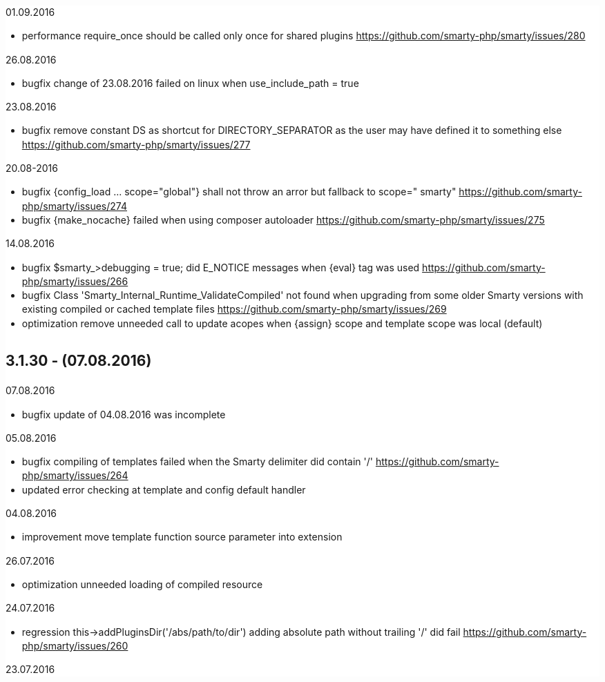 01.09.2016

- performance require_once should be called only once for shared plugins https://github.com/smarty-php/smarty/issues/280

26.08.2016

- bugfix change of 23.08.2016 failed on linux when use_include_path = true

23.08.2016

- bugfix remove constant DS as shortcut for DIRECTORY_SEPARATOR as the user may have defined it to something
  else https://github.com/smarty-php/smarty/issues/277

20.08-2016

- bugfix {config_load ... scope="global"} shall not throw an arror but fallback to scope="
  smarty" https://github.com/smarty-php/smarty/issues/274
- bugfix {make_nocache} failed when using composer autoloader https://github.com/smarty-php/smarty/issues/275

14.08.2016

- bugfix $smarty_>debugging = true; did E_NOTICE messages when {eval} tag was
  used https://github.com/smarty-php/smarty/issues/266
- bugfix Class 'Smarty_Internal_Runtime_ValidateCompiled' not found when upgrading from some older Smarty versions with
  existing
  compiled or cached template files https://github.com/smarty-php/smarty/issues/269
- optimization remove unneeded call to update acopes when {assign} scope and template scope was local (default)

## 3.1.30 - (07.08.2016)

07.08.2016

- bugfix update of 04.08.2016 was incomplete

05.08.2016

- bugfix compiling of templates failed when the Smarty delimiter did
  contain '/' https://github.com/smarty-php/smarty/issues/264
- updated error checking at template and config default handler

04.08.2016

- improvement move template function source parameter into extension

26.07.2016

- optimization unneeded loading of compiled resource

24.07.2016

- regression this->addPluginsDir('/abs/path/to/dir') adding absolute path without trailing '/' did
  fail https://github.com/smarty-php/smarty/issues/260

23.07.2016
